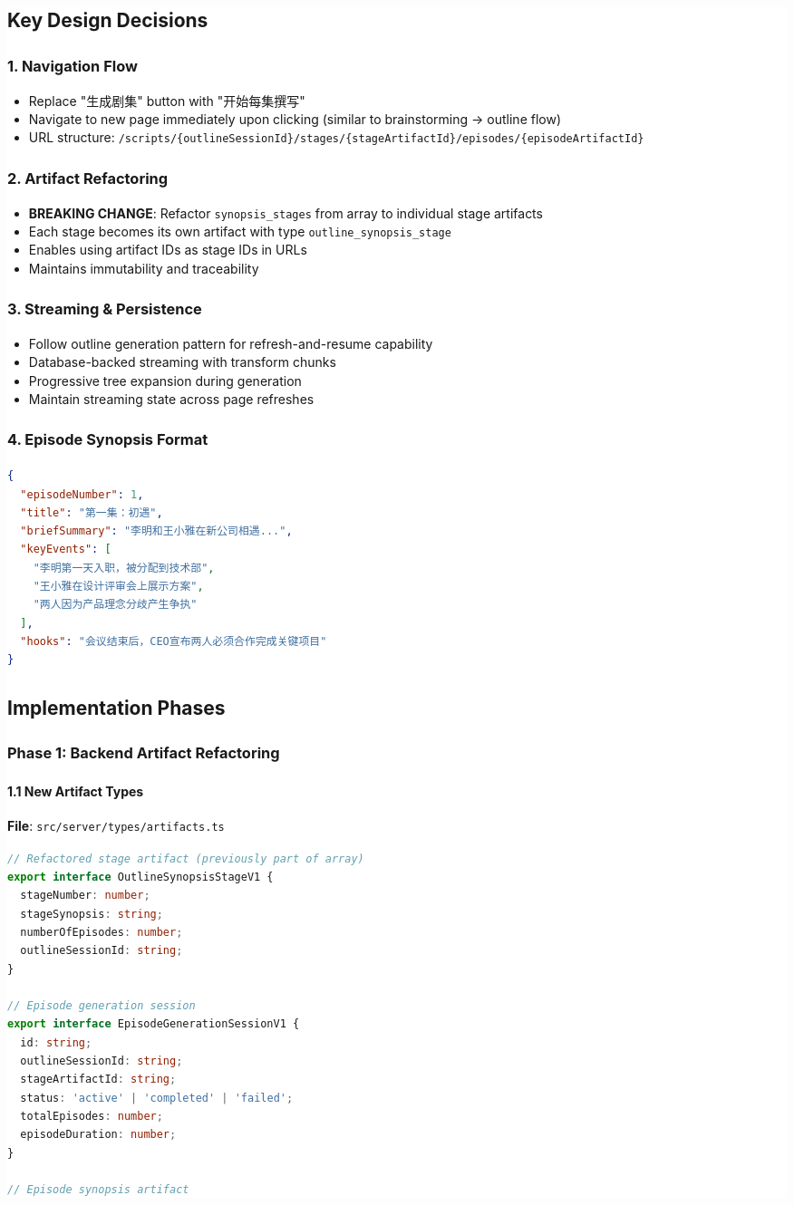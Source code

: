 ## Key Design Decisions

### 1. Navigation Flow
- Replace "生成剧集" button with "开始每集撰写"
- Navigate to new page immediately upon clicking (similar to brainstorming → outline flow)
- URL structure: `/scripts/{outlineSessionId}/stages/{stageArtifactId}/episodes/{episodeArtifactId}`

### 2. Artifact Refactoring
- **BREAKING CHANGE**: Refactor `synopsis_stages` from array to individual stage artifacts
- Each stage becomes its own artifact with type `outline_synopsis_stage`
- Enables using artifact IDs as stage IDs in URLs
- Maintains immutability and traceability

### 3. Streaming & Persistence
- Follow outline generation pattern for refresh-and-resume capability
- Database-backed streaming with transform chunks
- Progressive tree expansion during generation
- Maintain streaming state across page refreshes

### 4. Episode Synopsis Format
```json
{
  "episodeNumber": 1,
  "title": "第一集：初遇",
  "briefSummary": "李明和王小雅在新公司相遇...",
  "keyEvents": [
    "李明第一天入职，被分配到技术部",
    "王小雅在设计评审会上展示方案",
    "两人因为产品理念分歧产生争执"
  ],
  "hooks": "会议结束后，CEO宣布两人必须合作完成关键项目"
}
```

## Implementation Phases

### Phase 1: Backend Artifact Refactoring

#### 1.1 New Artifact Types
**File**: `src/server/types/artifacts.ts`

```typescript
// Refactored stage artifact (previously part of array)
export interface OutlineSynopsisStageV1 {
  stageNumber: number;
  stageSynopsis: string;
  numberOfEpisodes: number;
  outlineSessionId: string;
}

// Episode generation session
export interface EpisodeGenerationSessionV1 {
  id: string;
  outlineSessionId: string;
  stageArtifactId: string;
  status: 'active' | 'completed' | 'failed';
  totalEpisodes: number;
  episodeDuration: number;
}

// Episode synopsis artifact
```